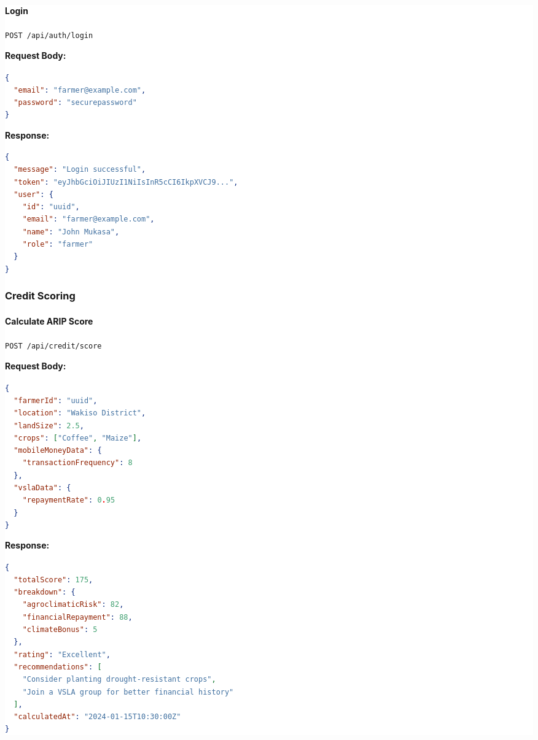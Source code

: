 #### Login
```http
POST /api/auth/login
```

**Request Body:**
```json
{
  "email": "farmer@example.com",
  "password": "securepassword"
}
```

**Response:**
```json
{
  "message": "Login successful",
  "token": "eyJhbGciOiJIUzI1NiIsInR5cCI6IkpXVCJ9...",
  "user": {
    "id": "uuid",
    "email": "farmer@example.com",
    "name": "John Mukasa",
    "role": "farmer"
  }
}
```

### Credit Scoring

#### Calculate ARIP Score
```http
POST /api/credit/score
```

**Request Body:**
```json
{
  "farmerId": "uuid",
  "location": "Wakiso District",
  "landSize": 2.5,
  "crops": ["Coffee", "Maize"],
  "mobileMoneyData": {
    "transactionFrequency": 8
  },
  "vslaData": {
    "repaymentRate": 0.95
  }
}
```

**Response:**
```json
{
  "totalScore": 175,
  "breakdown": {
    "agroclimaticRisk": 82,
    "financialRepayment": 88,
    "climateBonus": 5
  },
  "rating": "Excellent",
  "recommendations": [
    "Consider planting drought-resistant crops",
    "Join a VSLA group for better financial history"
  ],
  "calculatedAt": "2024-01-15T10:30:00Z"
}
```
